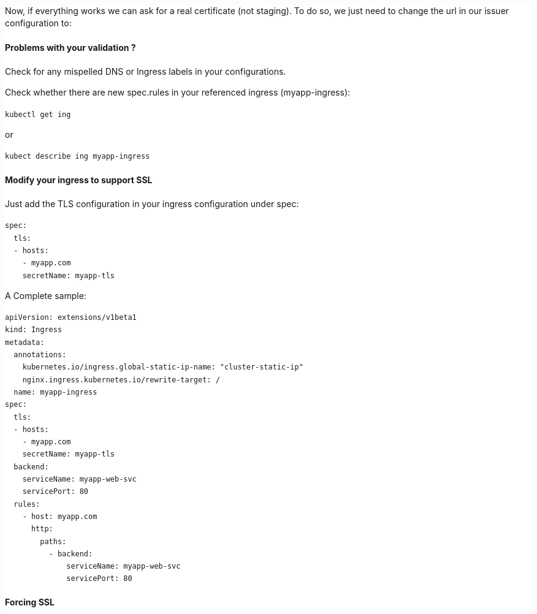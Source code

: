 Now, if everything works we can ask for a real certificate (not staging). To do so, we just need to change the url in our issuer configuration to:

#### Problems with your validation ?

Check for any mispelled DNS or Ingress labels in your configurations. 

Check whether there are new spec.rules in your referenced ingress (myapp-ingress):
```
kubectl get ing
```
or 
```
kubect describe ing myapp-ingress
```

#### Modify your ingress to support SSL

Just add the TLS configuration in your ingress configuration under spec:
```
spec:
  tls:
  - hosts:
    - myapp.com
    secretName: myapp-tls
```

A Complete sample:
```
apiVersion: extensions/v1beta1
kind: Ingress
metadata:
  annotations:
    kubernetes.io/ingress.global-static-ip-name: "cluster-static-ip"
    nginx.ingress.kubernetes.io/rewrite-target: /
  name: myapp-ingress
spec:
  tls:
  - hosts:
    - myapp.com
    secretName: myapp-tls
  backend:
    serviceName: myapp-web-svc
    servicePort: 80
  rules:
    - host: myapp.com
      http:
        paths:
          - backend:
              serviceName: myapp-web-svc
              servicePort: 80
```

#### Forcing SSL
